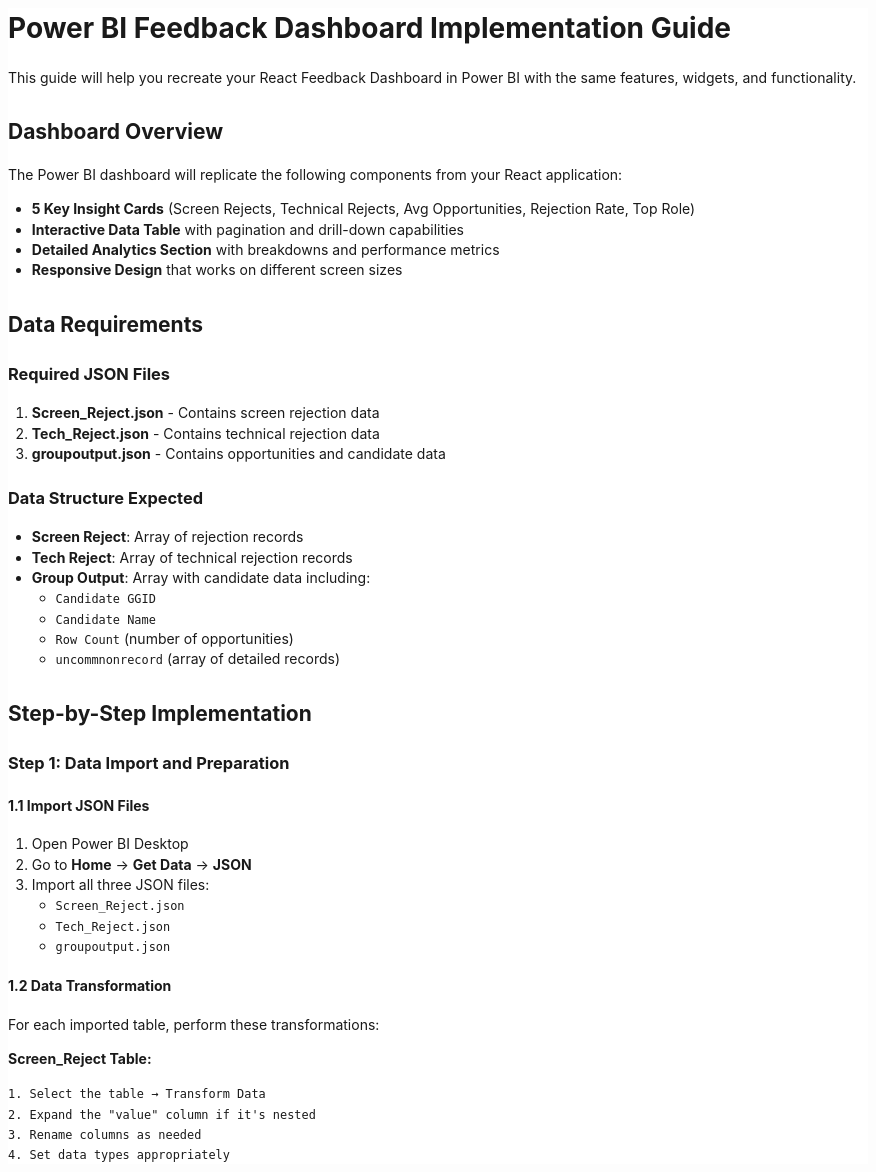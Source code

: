 # Power BI Feedback Dashboard Implementation Guide

This guide will help you recreate your React Feedback Dashboard in Power BI with the same features, widgets, and functionality.

## Dashboard Overview

The Power BI dashboard will replicate the following components from your React application:
- **5 Key Insight Cards** (Screen Rejects, Technical Rejects, Avg Opportunities, Rejection Rate, Top Role)
- **Interactive Data Table** with pagination and drill-down capabilities
- **Detailed Analytics Section** with breakdowns and performance metrics
- **Responsive Design** that works on different screen sizes

## Data Requirements

### Required JSON Files
1. **Screen_Reject.json** - Contains screen rejection data
2. **Tech_Reject.json** - Contains technical rejection data  
3. **groupoutput.json** - Contains opportunities and candidate data

### Data Structure Expected
- **Screen Reject**: Array of rejection records
- **Tech Reject**: Array of technical rejection records
- **Group Output**: Array with candidate data including:
  - `Candidate GGID`
  - `Candidate Name` 
  - `Row Count` (number of opportunities)
  - `uncommnonrecord` (array of detailed records)

## Step-by-Step Implementation

### Step 1: Data Import and Preparation

#### 1.1 Import JSON Files
1. Open Power BI Desktop
2. Go to **Home** → **Get Data** → **JSON**
3. Import all three JSON files:
   - `Screen_Reject.json`
   - `Tech_Reject.json` 
   - `groupoutput.json`

#### 1.2 Data Transformation
For each imported table, perform these transformations:

**Screen_Reject Table:**
```
1. Select the table → Transform Data
2. Expand the "value" column if it's nested
3. Rename columns as needed
4. Set data types appropriately
```
